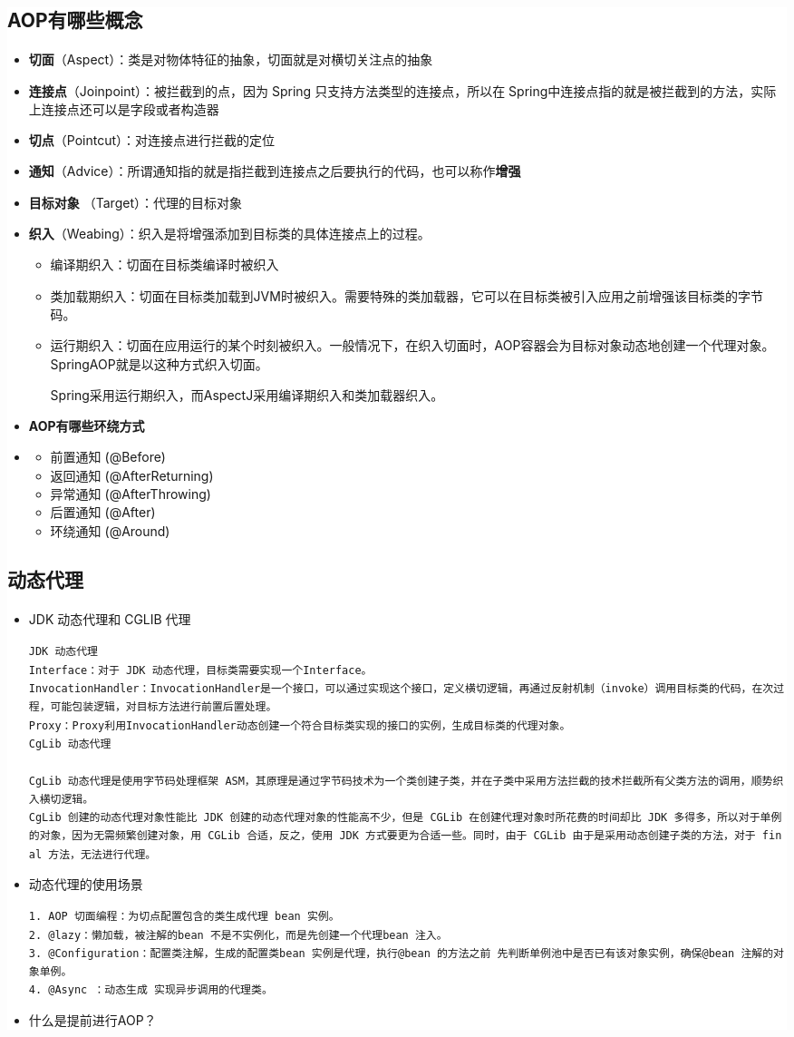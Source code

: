 ## AOP有哪些概念

- **切面**（Aspect）：类是对物体特征的抽象，切面就是对横切关注点的抽象

- **连接点**（Joinpoint）：被拦截到的点，因为 Spring 只支持方法类型的连接点，所以在 Spring中连接点指的就是被拦截到的方法，实际上连接点还可以是字段或者构造器

- **切点**（Pointcut）：对连接点进行拦截的定位

- **通知**（Advice）：所谓通知指的就是指拦截到连接点之后要执行的代码，也可以称作**增强**

- **目标对象** （Target）：代理的目标对象

- **织入**（Weabing）：织入是将增强添加到目标类的具体连接点上的过程。
  
  - 编译期织入：切面在目标类编译时被织入
  
  - 类加载期织入：切面在目标类加载到JVM时被织入。需要特殊的类加载器，它可以在目标类被引入应用之前增强该目标类的字节码。
  
  - 运行期织入：切面在应用运行的某个时刻被织入。一般情况下，在织入切面时，AOP容器会为目标对象动态地创建一个代理对象。SpringAOP就是以这种方式织入切面。
    
    Spring采用运行期织入，而AspectJ采用编译期织入和类加载器织入。

- **AOP有哪些环绕方式**

- - 前置通知 (@Before)
  - 返回通知 (@AfterReturning)
  - 异常通知 (@AfterThrowing)
  - 后置通知 (@After)
  - 环绕通知 (@Around)

## 动态代理

- JDK 动态代理和 CGLIB 代理
  
  ```
  JDK 动态代理
  Interface：对于 JDK 动态代理，目标类需要实现一个Interface。
  InvocationHandler：InvocationHandler是一个接口，可以通过实现这个接口，定义横切逻辑，再通过反射机制（invoke）调用目标类的代码，在次过程，可能包装逻辑，对目标方法进行前置后置处理。
  Proxy：Proxy利用InvocationHandler动态创建一个符合目标类实现的接口的实例，生成目标类的代理对象。
  CgLib 动态代理
  
  CgLib 动态代理是使用字节码处理框架 ASM，其原理是通过字节码技术为一个类创建子类，并在子类中采用方法拦截的技术拦截所有父类方法的调用，顺势织入横切逻辑。
  CgLib 创建的动态代理对象性能比 JDK 创建的动态代理对象的性能高不少，但是 CGLib 在创建代理对象时所花费的时间却比 JDK 多得多，所以对于单例的对象，因为无需频繁创建对象，用 CGLib 合适，反之，使用 JDK 方式要更为合适一些。同时，由于 CGLib 由于是采用动态创建子类的方法，对于 final 方法，无法进行代理。
  ```

- 动态代理的使用场景
  
  ```
  1. AOP 切面编程：为切点配置包含的类生成代理 bean 实例。
  2. @lazy：懒加载，被注解的bean 不是不实例化，而是先创建一个代理bean 注入。
  3. @Configuration：配置类注解，生成的配置类bean 实例是代理，执行@bean 的方法之前 先判断单例池中是否已有该对象实例，确保@bean 注解的对象单例。
  4. @Async ：动态生成 实现异步调用的代理类。
  ```

- 什么是提前进行AOP？
  